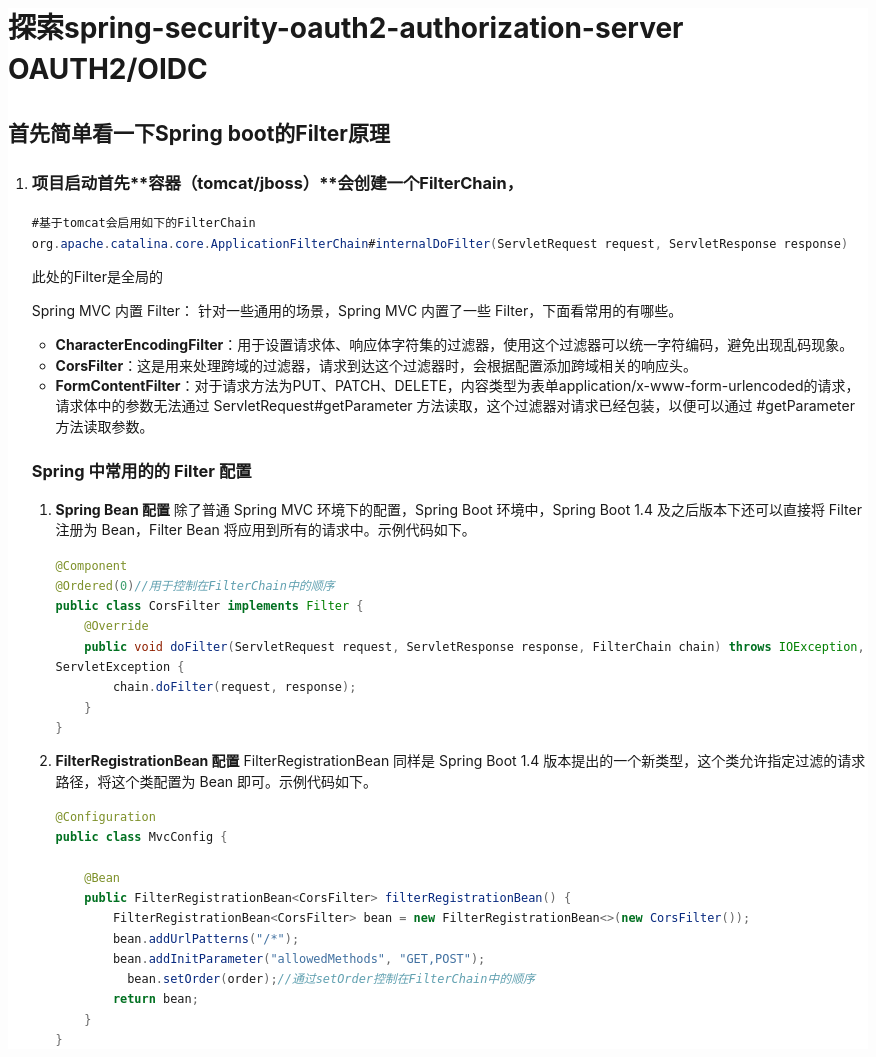 # 探索spring-security-oauth2-authorization-server OAUTH2/OIDC

## 首先简单看一下Spring boot的Filter原理

1. ### 项目启动首先**容器（tomcat/jboss）**会创建一个FilterChain，

   ```java
   #基于tomcat会启用如下的FilterChain
   org.apache.catalina.core.ApplicationFilterChain#internalDoFilter(ServletRequest request, ServletResponse response)
   ```

   此处的Filter是全局的

   Spring MVC 内置 Filter：
   针对一些通用的场景，Spring MVC 内置了一些 Filter，下面看常用的有哪些。

   - **CharacterEncodingFilter**：用于设置请求体、响应体字符集的过滤器，使用这个过滤器可以统一字符编码，避免出现乱码现象。
   - **CorsFilter**：这是用来处理跨域的过滤器，请求到达这个过滤器时，会根据配置添加跨域相关的响应头。
   - **FormContentFilter**：对于请求方法为PUT、PATCH、DELETE，内容类型为表单application/x-www-form-urlencoded的请求，请求体中的参数无法通过 ServletRequest#getParameter 方法读取，这个过滤器对请求已经包装，以便可以通过 #getParameter 方法读取参数。

   ### Spring 中常用的的 Filter 配置

   1. **Spring Bean 配置**
      除了普通 Spring MVC 环境下的配置，Spring Boot 环境中，Spring Boot 1.4 及之后版本下还可以直接将 Filter 注册为 Bean，Filter Bean 将应用到所有的请求中。示例代码如下。

      ```java
      @Component
      @Ordered(0)//用于控制在FilterChain中的顺序
      public class CorsFilter implements Filter {
          @Override
          public void doFilter(ServletRequest request, ServletResponse response, FilterChain chain) throws IOException, ServletException {
              chain.doFilter(request, response);
          }
      }
      ```

   2. **FilterRegistrationBean 配置**
      FilterRegistrationBean 同样是 Spring Boot 1.4 版本提出的一个新类型，这个类允许指定过滤的请求路径，将这个类配置为 Bean 即可。示例代码如下。

      ```java
      @Configuration
      public class MvcConfig {
      
          @Bean
          public FilterRegistrationBean<CorsFilter> filterRegistrationBean() {
              FilterRegistrationBean<CorsFilter> bean = new FilterRegistrationBean<>(new CorsFilter());
              bean.addUrlPatterns("/*");
              bean.addInitParameter("allowedMethods", "GET,POST");
            	bean.setOrder(order);//通过setOrder控制在FilterChain中的顺序
              return bean;
          }
      }
      ```
